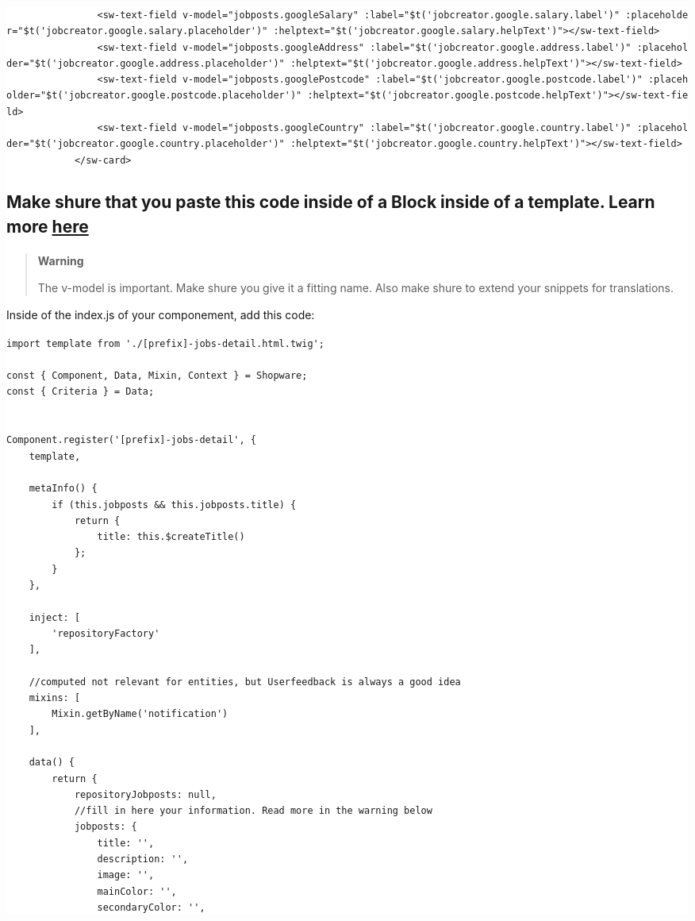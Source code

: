 ```
				<sw-text-field v-model="jobposts.googleSalary" :label="$t('jobcreator.google.salary.label')" :placeholder="$t('jobcreator.google.salary.placeholder')" :helptext="$t('jobcreator.google.salary.helpText')"></sw-text-field>
				<sw-text-field v-model="jobposts.googleAddress" :label="$t('jobcreator.google.address.label')" :placeholder="$t('jobcreator.google.address.placeholder')" :helptext="$t('jobcreator.google.address.helpText')"></sw-text-field>
				<sw-text-field v-model="jobposts.googlePostcode" :label="$t('jobcreator.google.postcode.label')" :placeholder="$t('jobcreator.google.postcode.placeholder')" :helptext="$t('jobcreator.google.postcode.helpText')"></sw-text-field>
				<sw-text-field v-model="jobposts.googleCountry" :label="$t('jobcreator.google.country.label')" :placeholder="$t('jobcreator.google.country.placeholder')" :helptext="$t('jobcreator.google.country.helpText')"></sw-text-field>
			</sw-card>
```

## Make shure that you paste this code inside of a Block inside of a template. Learn more [here](https://github.com/kollhdxdlp/ShopwarePluginQuickstartGuide/blob/main/addingRoutesInModules.md)

> __Warning__
> 
> The v-model is important. Make shure you give it a fitting name. Also make shure to extend your snippets for translations.

Inside of the index.js of your componement, add this code:

```
import template from './[prefix]-jobs-detail.html.twig';

const { Component, Data, Mixin, Context } = Shopware;
const { Criteria } = Data;


Component.register('[prefix]-jobs-detail', {
    template,

    metaInfo() {
        if (this.jobposts && this.jobposts.title) {
            return {
                title: this.$createTitle()
            };
        }
    },

    inject: [
        'repositoryFactory'
    ],

    //computed not relevant for entities, but Userfeedback is always a good idea
    mixins: [
        Mixin.getByName('notification')
    ],

    data() {
        return {
            repositoryJobposts: null,
            //fill in here your information. Read more in the warning below
            jobposts: {
                title: '',
                description: '',
                image: '',
                mainColor: '',
                secondaryColor: '',
```